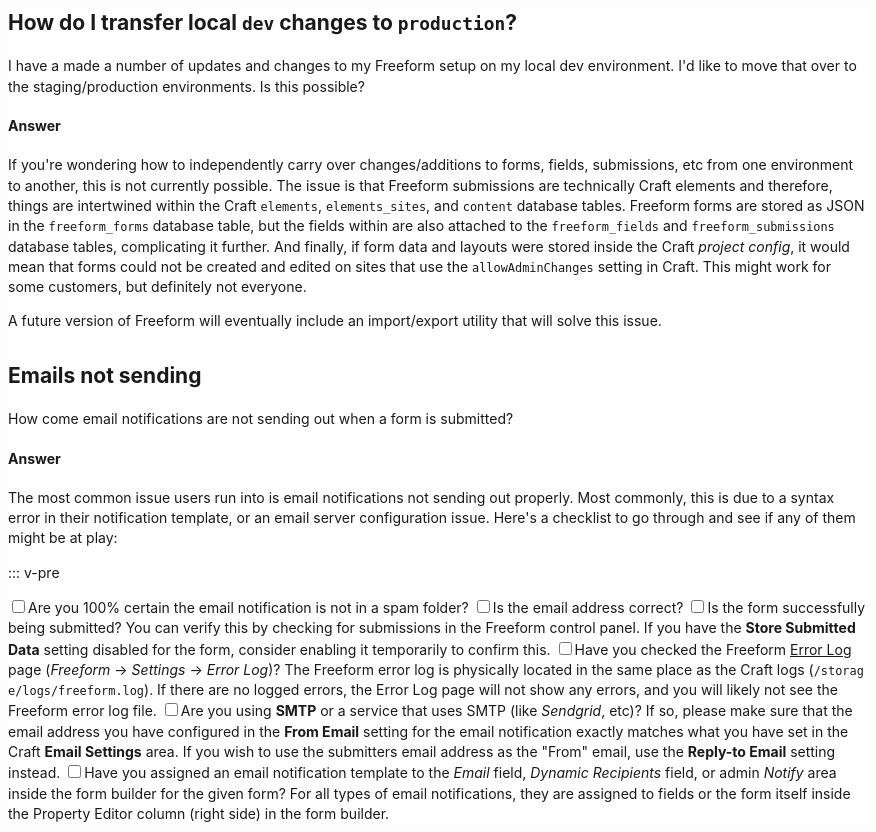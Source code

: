 </div>


## How do I transfer local `dev` changes to `production`?
I have a made a number of updates and changes to my Freeform setup on my local dev environment. I'd like to move that over to the staging/production environments. Is this possible?

<div class="answer">
<div class="circle">
    <div class="checkmark"></div>
</div>
<h4>Answer</h4>

If you're wondering how to independently carry over changes/additions to forms, fields, submissions, etc from one environment to another, this is not currently possible. The issue is that Freeform submissions are technically Craft elements and therefore, things are intertwined within the Craft `elements`, `elements_sites`, and `content` database tables. Freeform forms are stored as JSON in the `freeform_forms` database table, but the fields within are also attached to the `freeform_fields` and `freeform_submissions` database tables, complicating it further. And finally, if form data and layouts were stored inside the Craft _project config_, it would mean that forms could not be created and edited on sites that use the `allowAdminChanges` setting in Craft. This might work for some customers, but definitely not everyone.

<secret>A future version of Freeform will eventually include an import/export utility that will solve this issue.</secret>

</div>


## Emails not sending
How come email notifications are not sending out when a form is submitted?

<div class="answer">
<div class="circle">
    <div class="checkmark"></div>
</div>
<h4>Answer</h4>

The most common issue users run into is email notifications not sending out properly. Most commonly, this is due to a syntax error in their notification template, or an email server configuration issue. Here's a checklist to go through and see if any of them might be at play:

::: v-pre
<div class="checklist">
    <label><input type="checkbox"><span>Are you 100% certain the email notification is not in a spam folder?</span></label>
    <label><input type="checkbox"><span>Is the email address correct?</span></label>
    <label><input type="checkbox"><span>Is the form successfully being submitted? You can verify this by checking for submissions in the Freeform control panel. If you have the <b>Store Submitted Data</b> setting disabled for the form, consider enabling it temporarily to confirm this.</span></label>
    <label><input type="checkbox"><span>Have you checked the Freeform <a href="../../setup/settings/#error-log">Error Log</a> page (<i>Freeform</i> -> <i>Settings</i> -> <i>Error Log</i>)? The Freeform error log is physically located in the same place as the Craft logs (<code>/storage/logs/freeform.log</code>). If there are no logged errors, the Error Log page will not show any errors, and you will likely not see the Freeform error log file.</span></label>
    <label><input type="checkbox"><span>Are you using <b>SMTP</b> or a service that uses SMTP (like <i>Sendgrid</i>, etc)? If so, please make sure that the email address you have configured in the <b>From Email</b> setting for the email notification exactly matches what you have set in the Craft <b>Email Settings</b> area. If you wish to use the submitters email address as the "From" email, use the <b>Reply-to Email</b> setting instead.</span></label>
    <label><input type="checkbox"><span>Have you assigned an email notification template to the <i>Email</i> field, <i>Dynamic Recipients</i> field, or admin <i>Notify</i> area inside the form builder for the given form? For all types of email notifications, they are assigned to fields or the form itself inside the Property Editor column (right side) in the form builder.</span></label>